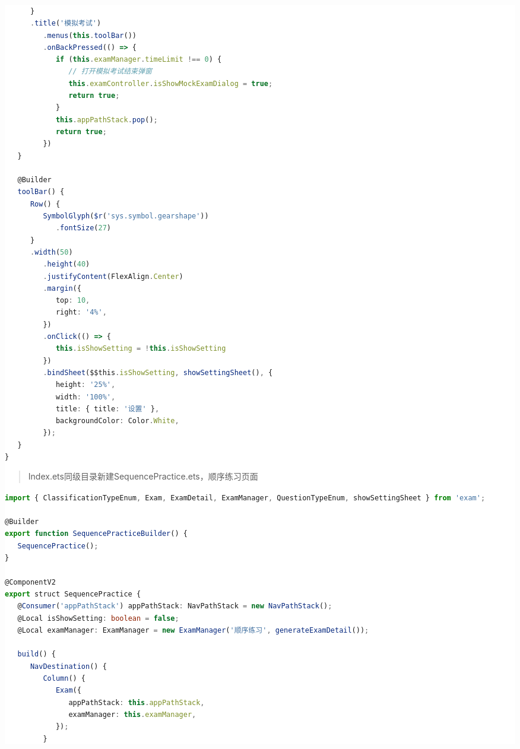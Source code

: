 ```typescript
      }
      .title('模拟考试')
         .menus(this.toolBar())
         .onBackPressed(() => {
            if (this.examManager.timeLimit !== 0) {
               // 打开模拟考试结束弹窗
               this.examController.isShowMockExamDialog = true;
               return true;
            }
            this.appPathStack.pop();
            return true;
         })
   }

   @Builder
   toolBar() {
      Row() {
         SymbolGlyph($r('sys.symbol.gearshape'))
            .fontSize(27)
      }
      .width(50)
         .height(40)
         .justifyContent(FlexAlign.Center)
         .margin({
            top: 10,
            right: '4%',
         })
         .onClick(() => {
            this.isShowSetting = !this.isShowSetting
         })
         .bindSheet($$this.isShowSetting, showSettingSheet(), {
            height: '25%',
            width: '100%',
            title: { title: '设置' },
            backgroundColor: Color.White,
         });
   }
}
```
> Index.ets同级目录新建SequencePractice.ets，顺序练习页面
```typescript
import { ClassificationTypeEnum, Exam, ExamDetail, ExamManager, QuestionTypeEnum, showSettingSheet } from 'exam';

@Builder
export function SequencePracticeBuilder() {
   SequencePractice();
}

@ComponentV2
export struct SequencePractice {
   @Consumer('appPathStack') appPathStack: NavPathStack = new NavPathStack();
   @Local isShowSetting: boolean = false;
   @Local examManager: ExamManager = new ExamManager('顺序练习', generateExamDetail());

   build() {
      NavDestination() {
         Column() {
            Exam({
               appPathStack: this.appPathStack,
               examManager: this.examManager,
            });
         }
```